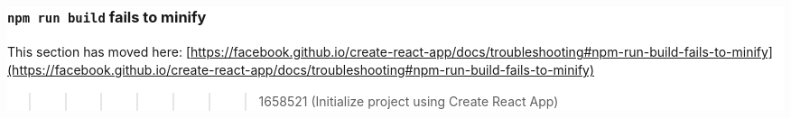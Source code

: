 ### `npm run build` fails to minify

This section has moved here: [https://facebook.github.io/create-react-app/docs/troubleshooting#npm-run-build-fails-to-minify](https://facebook.github.io/create-react-app/docs/troubleshooting#npm-run-build-fails-to-minify)
>>>>>>> 1658521 (Initialize project using Create React App)
